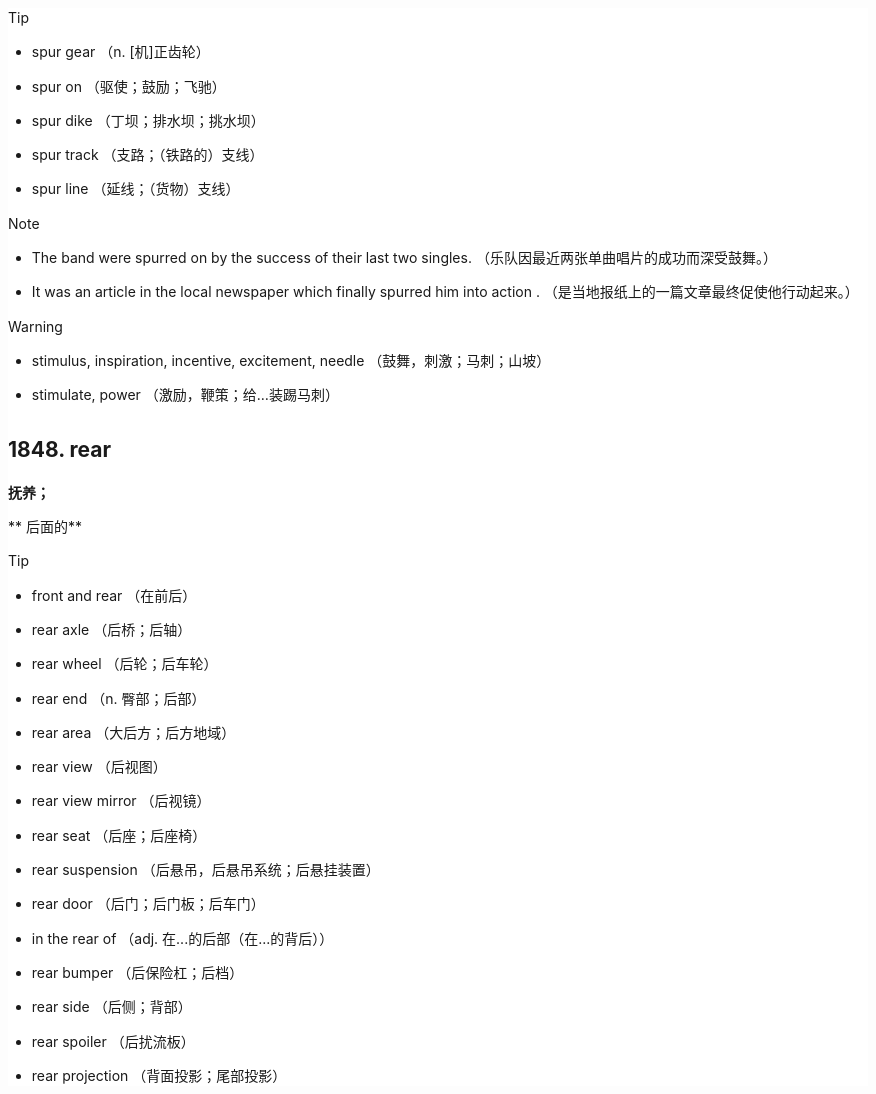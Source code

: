 > [!TIP]
>
> - spur gear （n. [机]正齿轮）
>
> - spur on （驱使；鼓励；飞驰）
>
> - spur dike （丁坝；排水坝；挑水坝）
>
> - spur track （支路；（铁路的）支线）
>
> - spur line （延线；（货物）支线）
>

> [!NOTE]
>
> - The band were spurred on by the success of their last two singles. （乐队因最近两张单曲唱片的成功而深受鼓舞。）
>
> - It was an article in the local newspaper which finally spurred him into action . （是当地报纸上的一篇文章最终促使他行动起来。）
>

> [!WARNING]
>
> - stimulus, inspiration, incentive, excitement, needle （鼓舞，刺激；马刺；山坡）
>
> - stimulate, power （激励，鞭策；给…装踢马刺）
>

## 1848. rear

**抚养；**

** 后面的**

> [!TIP]
>
> - front and rear （在前后）
>
> - rear axle （后桥；后轴）
>
> - rear wheel （后轮；后车轮）
>
> - rear end （n. 臀部；后部）
>
> - rear area （大后方；后方地域）
>
> - rear view （后视图）
>
> - rear view mirror （后视镜）
>
> - rear seat （后座；后座椅）
>
> - rear suspension （后悬吊，后悬吊系统；后悬挂装置）
>
> - rear door （后门；后门板；后车门）
>
> - in the rear of （adj. 在...的后部（在...的背后））
>
> - rear bumper （后保险杠；后档）
>
> - rear side （后侧；背部）
>
> - rear spoiler （后扰流板）
>
> - rear projection （背面投影；尾部投影）